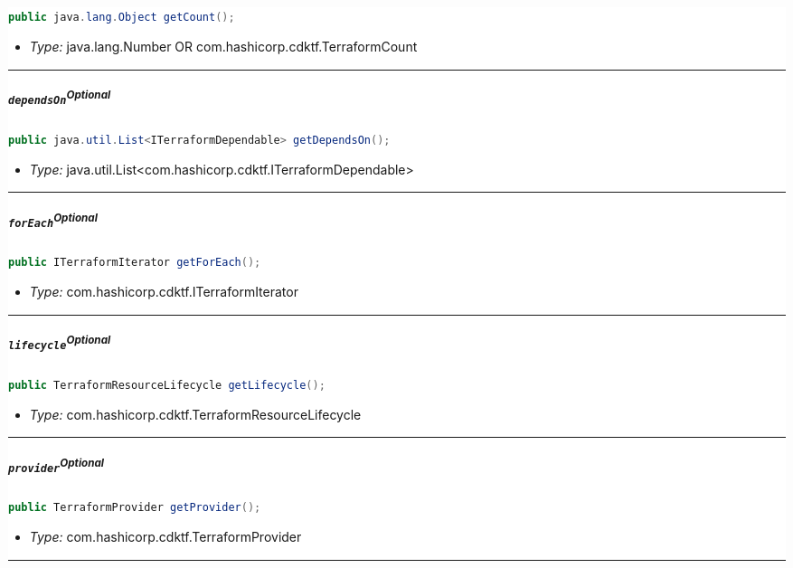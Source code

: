 ```java
public java.lang.Object getCount();
```

- *Type:* java.lang.Number OR com.hashicorp.cdktf.TerraformCount

---

##### `dependsOn`<sup>Optional</sup> <a name="dependsOn" id="rhizo-co-terraform-provider-oci.dataOciOdaOdaPrivateEndpointAttachments.DataOciOdaOdaPrivateEndpointAttachmentsConfig.property.dependsOn"></a>

```java
public java.util.List<ITerraformDependable> getDependsOn();
```

- *Type:* java.util.List<com.hashicorp.cdktf.ITerraformDependable>

---

##### `forEach`<sup>Optional</sup> <a name="forEach" id="rhizo-co-terraform-provider-oci.dataOciOdaOdaPrivateEndpointAttachments.DataOciOdaOdaPrivateEndpointAttachmentsConfig.property.forEach"></a>

```java
public ITerraformIterator getForEach();
```

- *Type:* com.hashicorp.cdktf.ITerraformIterator

---

##### `lifecycle`<sup>Optional</sup> <a name="lifecycle" id="rhizo-co-terraform-provider-oci.dataOciOdaOdaPrivateEndpointAttachments.DataOciOdaOdaPrivateEndpointAttachmentsConfig.property.lifecycle"></a>

```java
public TerraformResourceLifecycle getLifecycle();
```

- *Type:* com.hashicorp.cdktf.TerraformResourceLifecycle

---

##### `provider`<sup>Optional</sup> <a name="provider" id="rhizo-co-terraform-provider-oci.dataOciOdaOdaPrivateEndpointAttachments.DataOciOdaOdaPrivateEndpointAttachmentsConfig.property.provider"></a>

```java
public TerraformProvider getProvider();
```

- *Type:* com.hashicorp.cdktf.TerraformProvider

---
